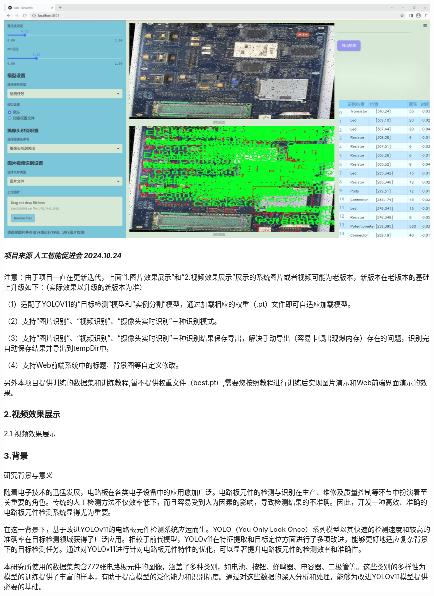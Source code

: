![3.png](3.png)

##### 项目来源 **[人工智能促进会 2024.10.24](https://kdocs.cn/l/cszuIiCKVNis)**

注意：由于项目一直在更新迭代，上面“1.图片效果展示”和“2.视频效果展示”展示的系统图片或者视频可能为老版本，新版本在老版本的基础上升级如下：（实际效果以升级的新版本为准）

  （1）适配了YOLOV11的“目标检测”模型和“实例分割”模型，通过加载相应的权重（.pt）文件即可自适应加载模型。

  （2）支持“图片识别”、“视频识别”、“摄像头实时识别”三种识别模式。

  （3）支持“图片识别”、“视频识别”、“摄像头实时识别”三种识别结果保存导出，解决手动导出（容易卡顿出现爆内存）存在的问题，识别完自动保存结果并导出到tempDir中。

  （4）支持Web前端系统中的标题、背景图等自定义修改。

  另外本项目提供训练的数据集和训练教程,暂不提供权重文件（best.pt）,需要您按照教程进行训练后实现图片演示和Web前端界面演示的效果。

### 2.视频效果展示

[2.1 视频效果展示](https://www.bilibili.com/video/BV1gCy2YKE3D/)

### 3.背景

研究背景与意义

随着电子技术的迅猛发展，电路板在各类电子设备中的应用愈加广泛。电路板元件的检测与识别在生产、维修及质量控制等环节中扮演着至关重要的角色。传统的人工检测方法不仅效率低下，而且容易受到人为因素的影响，导致检测结果的不准确。因此，开发一种高效、准确的电路板元件检测系统显得尤为重要。

在这一背景下，基于改进YOLOv11的电路板元件检测系统应运而生。YOLO（You Only Look Once）系列模型以其快速的检测速度和较高的准确率在目标检测领域获得了广泛应用。相较于前代模型，YOLOv11在特征提取和目标定位方面进行了多项改进，能够更好地适应复杂背景下的目标检测任务。通过对YOLOv11进行针对电路板元件特性的优化，可以显著提升电路板元件的检测效率和准确性。

本研究所使用的数据集包含772张电路板元件的图像，涵盖了多种类别，如电池、按钮、蜂鸣器、电容器、二极管等。这些类别的多样性为模型的训练提供了丰富的样本，有助于提高模型的泛化能力和识别精度。通过对这些数据的深入分析和处理，能够为改进YOLOv11模型提供必要的基础。
